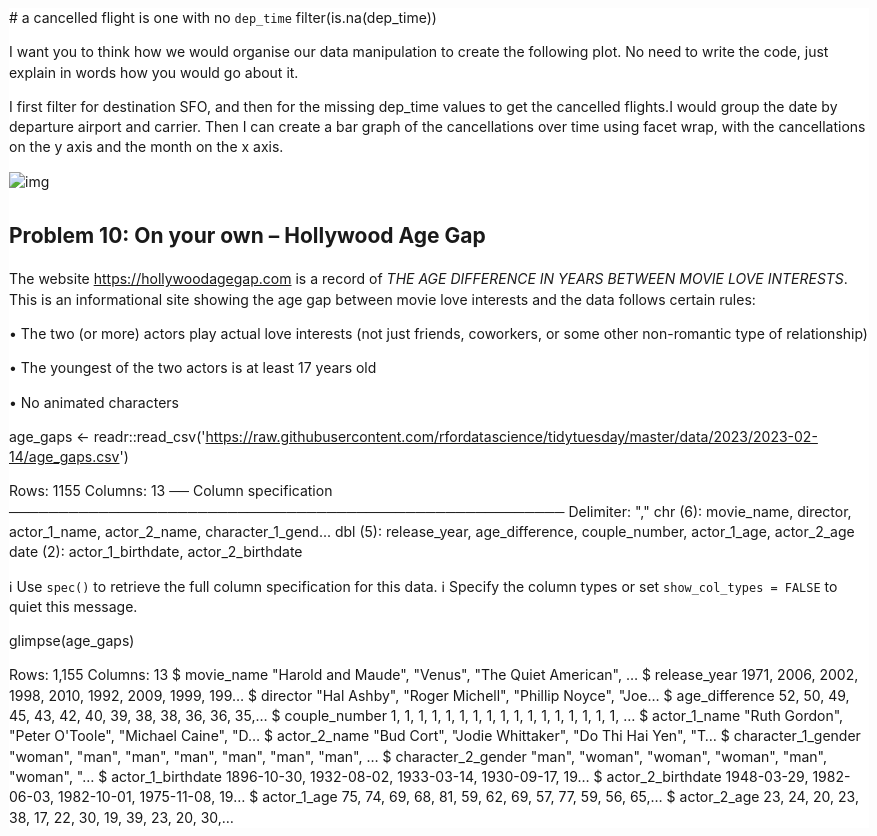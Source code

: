   \# a cancelled flight is one with no `dep_time` 
  filter(is.na(dep_time))

I want you to think how we would organise our data manipulation to create the following plot. No need to write the code, just explain in words how you would go about it.

I first filter for destination SFO, and then for the missing dep_time values to get the cancelled flights.I would group the date by departure airport and carrier. Then I can create a bar graph of the cancellations over time using facet wrap, with the cancellations on the y axis and the month on the x axis.

![img](file:///C:/Users/c14cc/AppData/Local/Temp/msohtmlclip1/01/clip_image011.png)



## Problem 10: On your own – Hollywood Age Gap

The website https://hollywoodagegap.com is a record of *THE AGE DIFFERENCE IN YEARS BETWEEN MOVIE LOVE INTERESTS*. This is an informational site showing the age gap between movie love interests and the data follows certain rules:

•      The two (or more) actors play actual love interests (not just friends, coworkers, or some other non-romantic type of relationship)

•      The youngest of the two actors is at least 17 years old

•      No animated characters

age_gaps <- readr::read_csv('https://raw.githubusercontent.com/rfordatascience/tidytuesday/master/data/2023/2023-02-14/age_gaps.csv')

Rows: 1155 Columns: 13
 ── Column specification ────────────────────────────────────────────────────────
 Delimiter: ","
 chr (6): movie_name, director, actor_1_name, actor_2_name, character_1_gend...
 dbl (5): release_year, age_difference, couple_number, actor_1_age, actor_2_age
 date (2): actor_1_birthdate, actor_2_birthdate
 
 ℹ Use `spec()` to retrieve the full column specification for this data.
 ℹ Specify the column types or set `show_col_types = FALSE` to quiet this message.

glimpse(age_gaps)

Rows: 1,155
 Columns: 13
 $ movie_name     <chr> "Harold and Maude", "Venus", "The Quiet American", …
 $ release_year    <dbl> 1971, 2006, 2002, 1998, 2010, 1992, 2009, 1999, 199…
 $ director      <chr> "Hal Ashby", "Roger Michell", "Phillip Noyce", "Joe…
 $ age_difference   <dbl> 52, 50, 49, 45, 43, 42, 40, 39, 38, 38, 36, 36, 35,…
 $ couple_number   <dbl> 1, 1, 1, 1, 1, 1, 1, 1, 1, 1, 1, 1, 1, 1, 1, 1, 1, …
 $ actor_1_name    <chr> "Ruth Gordon", "Peter O'Toole", "Michael Caine", "D…
 $ actor_2_name    <chr> "Bud Cort", "Jodie Whittaker", "Do Thi Hai Yen", "T…
 $ character_1_gender <chr> "woman", "man", "man", "man", "man", "man", "man", …
 $ character_2_gender <chr> "man", "woman", "woman", "woman", "man", "woman", "…
 $ actor_1_birthdate <date> 1896-10-30, 1932-08-02, 1933-03-14, 1930-09-17, 19…
 $ actor_2_birthdate <date> 1948-03-29, 1982-06-03, 1982-10-01, 1975-11-08, 19…
 $ actor_1_age    <dbl> 75, 74, 69, 68, 81, 59, 62, 69, 57, 77, 59, 56, 65,…
 $ actor_2_age    <dbl> 23, 24, 20, 23, 38, 17, 22, 30, 19, 39, 23, 20, 30,…
